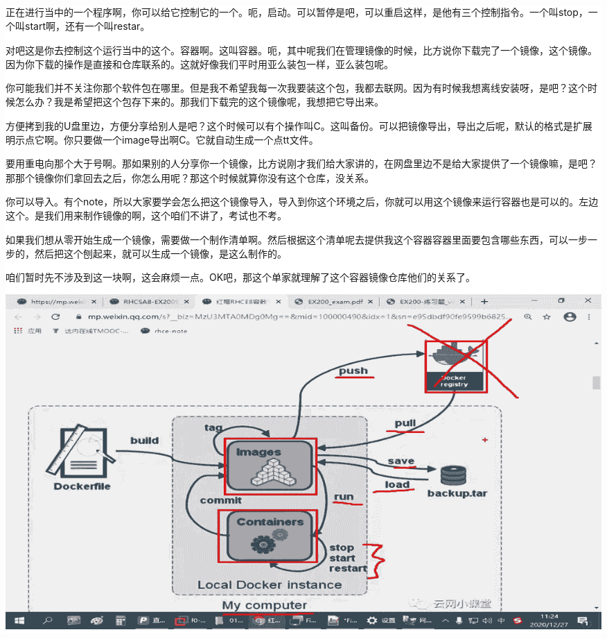 正在进行当中的一个程序啊，你可以给它控制它的一个。呃，启动。可以暂停是吧，可以重启这样，是他有三个控制指令。一个叫stop，一个叫start啊，还有一个叫restar。

对吧这是你去控制这个运行当中的这个。容器啊。这叫容器。呃，其中呢我们在管理镜像的时候，比方说你下载完了一个镜像，这个镜像。因为你下载的操作是直接和仓库联系的。这就好像我们平时用亚么装包一样，亚么装包呢。

你可能我们并不关注你那个软件包在哪里。但是我不希望我每一次我要装这个包，我都去联网。因为有时候我想离线安装呀，是吧？这个时候怎么办？我是希望把这个包存下来的。那我们下载完的这个镜像呢，我想把它导出来。

方便拷到我的U盘里边，方便分享给别人是吧？这个时候可以有个操作叫C。这叫备份。可以把镜像导出，导出之后呢，默认的格式是扩展明示点它啊。你只要做一个image导出啊C。它就自动生成一个点tt文件。

要用重电向那个大于号啊。那如果别的人分享你一个镜像，比方说刚才我们给大家讲的，在网盘里边不是给大家提供了一个镜像嘛，是吧？那那个镜像你们拿回去之后，你怎么用呢？那这个时候就算你没有这个仓库，没关系。

你可以导入。有个note，所以大家要学会怎么把这个镜像导入，导入到你这个环境之后，你就可以用这个镜像来运行容器也是可以的。左边这个。是我们用来制作镜像的啊，这个咱们不讲了，考试也不考。

如果我们想从零开始生成一个镜像，需要做一个制作清单啊。然后根据这个清单呢去提供我这个容器容器里面要包含哪些东西，可以一步一步的，然后把这个刨起来，就可以生成一个镜像，是这么制作的。

咱们暂时先不涉及到这一块啊，这会麻烦一点。OK吧，那这个单家就理解了这个容器镜像仓库他们的关系了。

![](img/6e70dcec14a0f63bb0fdf958bf6f724a_9.png)